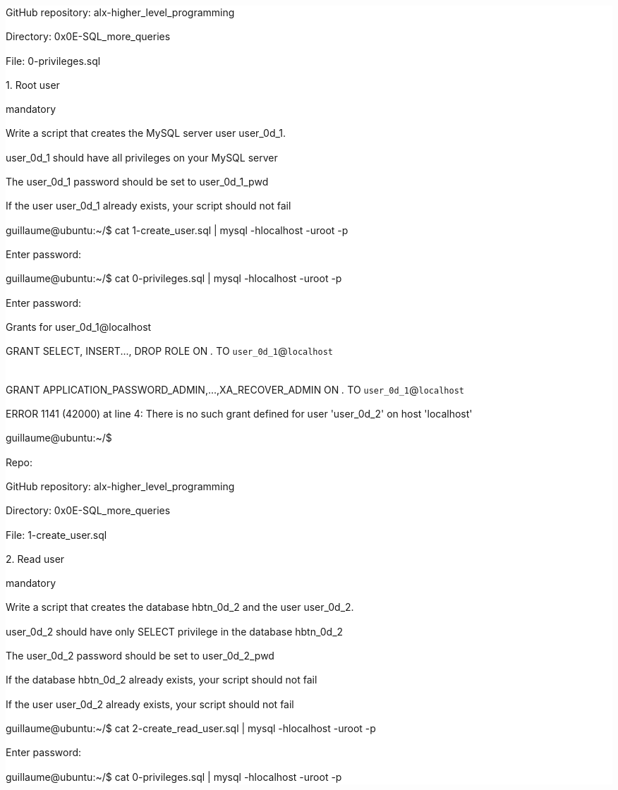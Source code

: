 GitHub repository: alx-higher_level_programming

Directory: 0x0E-SQL_more_queries

File: 0-privileges.sql

1\. Root user

mandatory

Write a script that creates the MySQL server user user_0d_1.

user_0d_1 should have all privileges on your MySQL server

The user_0d_1 password should be set to user_0d_1_pwd

If the user user_0d_1 already exists, your script should not fail

guillaume@ubuntu:~/$ cat 1-create_user.sql | mysql -hlocalhost -uroot -p

Enter password: 

guillaume@ubuntu:~/$ cat 0-privileges.sql | mysql -hlocalhost -uroot -p

Enter password: 

Grants for user_0d_1@localhost                                                                                                

GRANT SELECT, INSERT..., DROP ROLE ON *.* TO `user_0d_1`@`localhost`                                                                                                                             

GRANT APPLICATION_PASSWORD_ADMIN,...,XA_RECOVER_ADMIN ON *.* TO `user_0d_1`@`localhost`                                        

ERROR 1141 (42000) at line 4: There is no such grant defined for user 'user_0d_2' on host 'localhost'

guillaume@ubuntu:~/$ 

Repo:

GitHub repository: alx-higher_level_programming

Directory: 0x0E-SQL_more_queries

File: 1-create_user.sql

2\. Read user

mandatory

Write a script that creates the database hbtn_0d_2 and the user user_0d_2.

user_0d_2 should have only SELECT privilege in the database hbtn_0d_2

The user_0d_2 password should be set to user_0d_2_pwd

If the database hbtn_0d_2 already exists, your script should not fail

If the user user_0d_2 already exists, your script should not fail

guillaume@ubuntu:~/$ cat 2-create_read_user.sql | mysql -hlocalhost -uroot -p

Enter password: 

guillaume@ubuntu:~/$ cat 0-privileges.sql | mysql -hlocalhost -uroot -p
